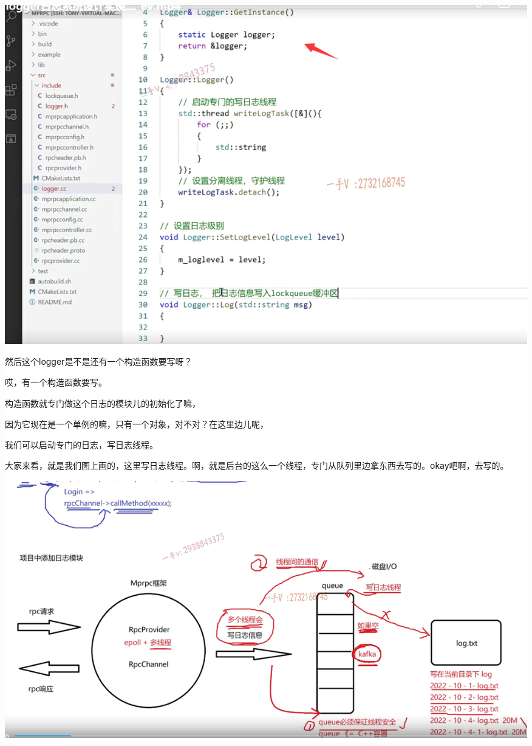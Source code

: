 ![image-20230808020338978](image/image-20230808020338978.png)

然后这个logger是不是还有一个构造函数要写呀？

哎，有一个构造函数要写。

构造函数就专门做这个日志的模块儿的初始化了嘛，

因为它现在是一个单例的嘛，只有一个对象，对不对？在这里边儿呢，

我们可以启动专门的日志，写日志线程。

大家来看，就是我们图上画的，这里写日志线程。啊，就是后台的这么一个线程，专门从队列里边拿东西去写的。okay吧啊，去写的。

![image-20230808020108152](image/image-20230808020108152.png)
